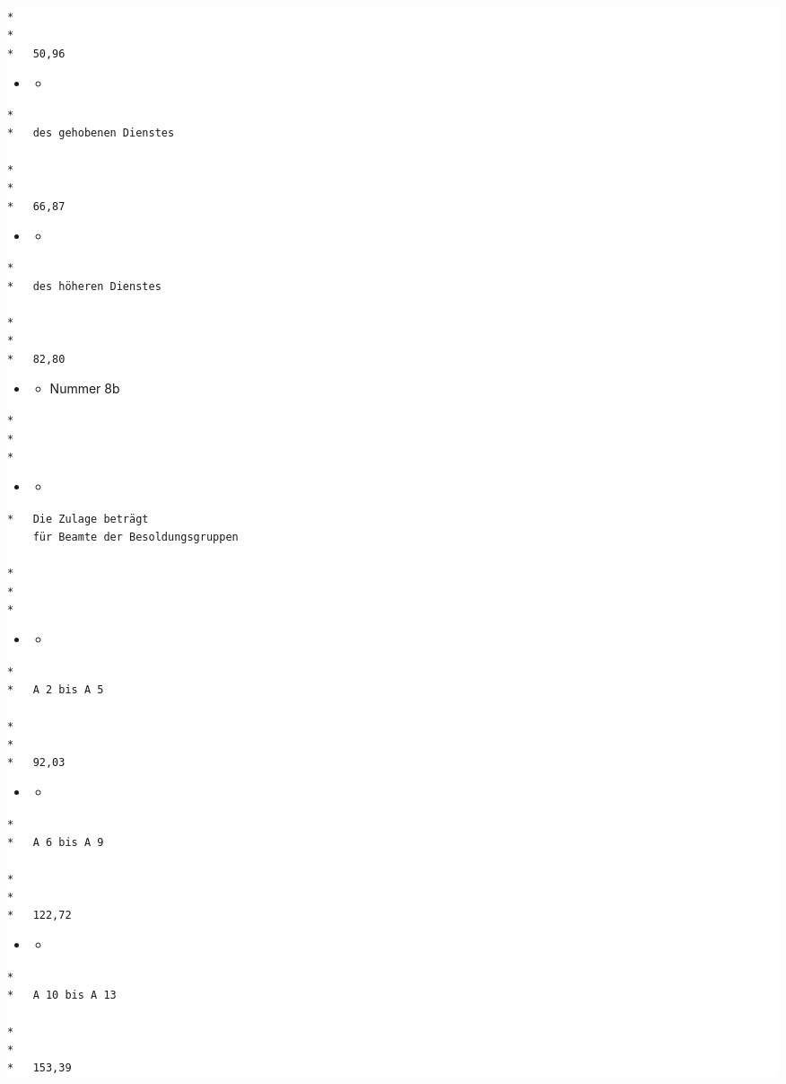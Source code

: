     *
    *
    *   50,96


*    *
    *
    *   des gehobenen Dienstes

    *
    *
    *   66,87


*    *
    *
    *   des höheren Dienstes

    *
    *
    *   82,80


*    *   Nummer 8b

    *
    *
    *

*    *
    *   Die Zulage beträgt
        für Beamte der Besoldungsgruppen

    *
    *
    *

*    *
    *
    *   A 2 bis A 5

    *
    *
    *   92,03


*    *
    *
    *   A 6 bis A 9

    *
    *
    *   122,72


*    *
    *
    *   A 10 bis A 13

    *
    *
    *   153,39
